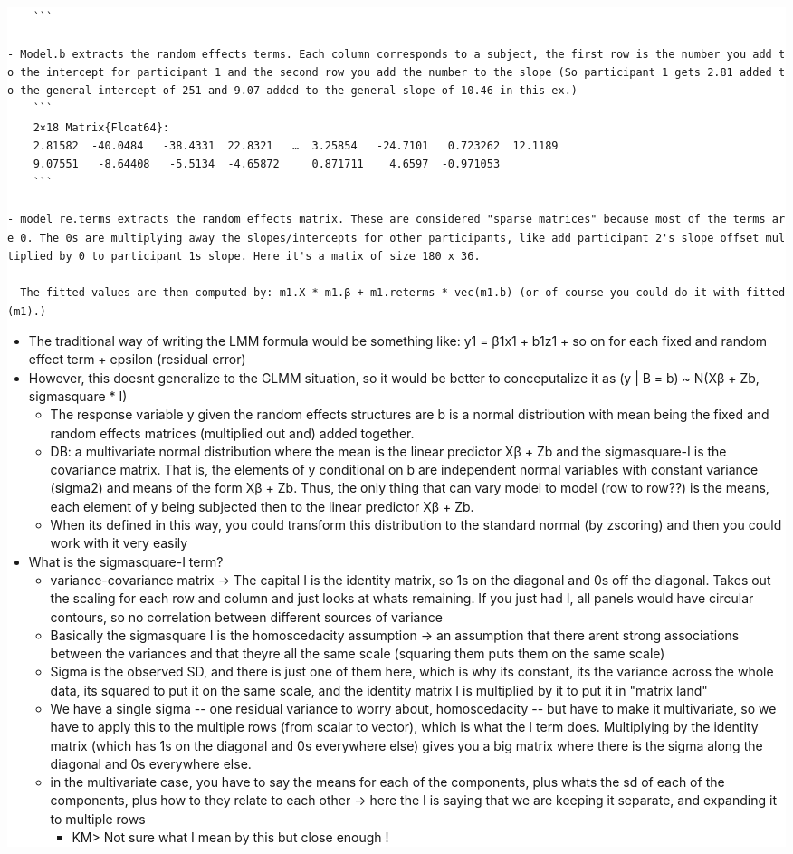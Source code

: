 		```
	
 	- Model.b extracts the random effects terms. Each column corresponds to a subject, the first row is the number you add to the intercept for participant 1 and the second row you add the number to the slope (So participant 1 gets 2.81 added to the general intercept of 251 and 9.07 added to the general slope of 10.46 in this ex.)
		```
		2×18 Matrix{Float64}:
 		2.81582  -40.0484   -38.4331  22.8321   …  3.25854   -24.7101   0.723262  12.1189
 		9.07551   -8.64408   -5.5134  -4.65872     0.871711    4.6597  -0.971053 
		```

	- model re.terms extracts the random effects matrix. These are considered "sparse matrices" because most of the terms are 0. The 0s are multiplying away the slopes/intercepts for other participants, like add participant 2's slope offset multiplied by 0 to participant 1s slope. Here it's a matix of size 180 x 36.

	- The fitted values are then computed by: m1.X * m1.β + m1.reterms * vec(m1.b) (or of course you could do it with fitted(m1).)

- The traditional way of writing the LMM formula would be something like: 
y1 = β1x1 + b1z1 + so on for each fixed and random effect term + epsilon (residual error)
- However, this doesnt generalize to the GLMM situation, so it would be better to conceputalize it as (y | B = b) ~ N(Xβ + Zb, sigmasquare * I)
	- The response variable y given the random effects structures are b is a normal distribution with mean being the fixed and random effects matrices (multiplied out and) added together. 
	- DB: a multivariate normal distribution where the mean is the linear predictor Xβ + Zb and the  sigmasquare-I is the covariance matrix. That is, the elements of y conditional on b are independent normal variables with constant variance (sigma2) and means of the form Xβ + Zb. Thus, the only thing that can vary model to model (row to row??) is the means, each element of y being subjected then to the linear predictor Xβ + Zb.
	- When its defined in this way, you could transform this distribution to the standard normal (by zscoring) and then you could work with it very easily
- What is the sigmasquare-I term? 
	- variance-covariance matrix -> The capital I is the identity matrix, so 1s on the diagonal and 0s off the diagonal. Takes out the scaling for each row and column and just looks at whats remaining. If you just had I, all panels would have circular contours, so no correlation between different sources of variance 
	- Basically the sigmasquare I is the homoscedacity assumption -> an assumption that there arent strong associations between the variances and that theyre all the same scale (squaring them puts them on the same scale)
	- Sigma is the observed SD, and there is just one of them here, which is why its constant, its the variance across the whole data, its squared to put it on the same scale, and the identity matrix I is multiplied by it to put it in "matrix land"
	- We have a single sigma -- one residual variance to worry about, homoscedacity -- but have to make it multivariate, so we have to apply this to the multiple rows (from scalar to vector), which is what the I term does. Multiplying by the identity matrix (which has 1s on the diagonal and 0s everywhere else) gives you a big matrix where there is the sigma along the diagonal and 0s everywhere else.
	- in the multivariate case, you have to say the means for each of the components, plus whats the sd of each of the components, plus how to they relate to each other -> here the I is saying that we are keeping it separate, and expanding it to multiple rows
		- KM> Not sure what I mean by this but close enough !

